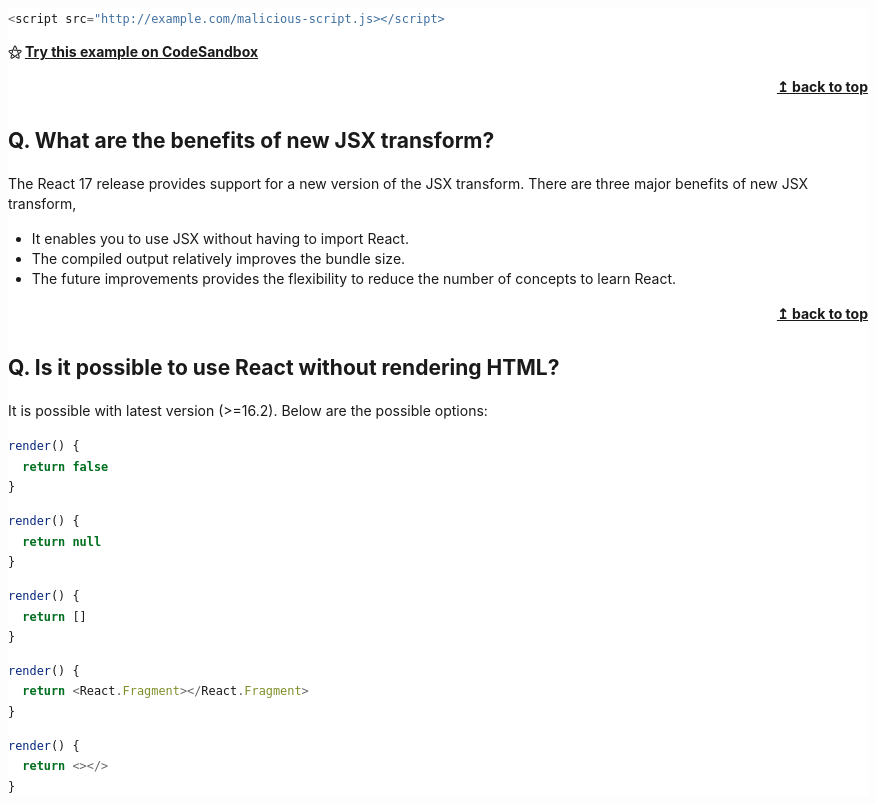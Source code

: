 ```js
<script src="http://example.com/malicious-script.js></script>
```

**&#9885; [Try this example on CodeSandbox](https://codesandbox.io/s/react-jsxinjection-ckmu8z?file=/src/App.js)**

<div align="right">
    <b><a href="#table-of-contents">↥ back to top</a></b>
</div>

## Q. What are the benefits of new JSX transform?

The React 17 release provides support for a new version of the JSX transform. There are three major benefits of new JSX transform,

* It enables you to use JSX without having to import React.
* The compiled output relatively improves the bundle size.
* The future improvements provides the flexibility to reduce the number of concepts to learn React.

<div align="right">
    <b><a href="#table-of-contents">↥ back to top</a></b>
</div>

## Q. Is it possible to use React without rendering HTML?

It is possible with latest version (>=16.2). Below are the possible options:

```js
render() {
  return false
}
```

```js
render() {
  return null
}
```

```js
render() {
  return []
}
```

```js
render() {
  return <React.Fragment></React.Fragment>
}
```

```js
render() {
  return <></>
}
```

